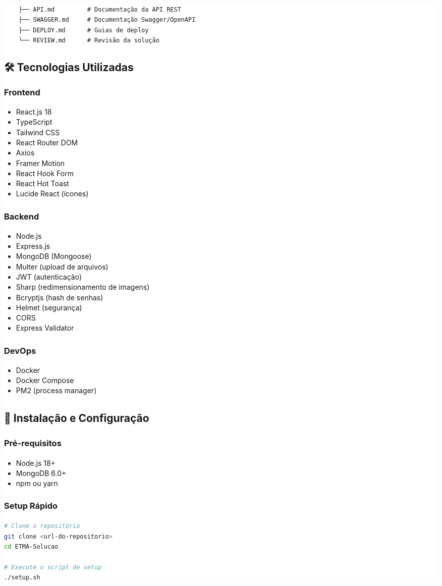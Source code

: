 ```
    ├── API.md         # Documentação da API REST
    ├── SWAGGER.md     # Documentação Swagger/OpenAPI
    ├── DEPLOY.md      # Guias de deploy
    └── REVIEW.md      # Revisão da solução
```

## 🛠️ Tecnologias Utilizadas

### Frontend
- React.js 18
- TypeScript
- Tailwind CSS
- React Router DOM
- Axios
- Framer Motion
- React Hook Form
- React Hot Toast
- Lucide React (ícones)

### Backend
- Node.js
- Express.js
- MongoDB (Mongoose)
- Multer (upload de arquivos)
- JWT (autenticação)
- Sharp (redimensionamento de imagens)
- Bcryptjs (hash de senhas)
- Helmet (segurança)
- CORS
- Express Validator

### DevOps
- Docker
- Docker Compose
- PM2 (process manager)

## 🚀 Instalação e Configuração

### Pré-requisitos
- Node.js 18+ 
- MongoDB 6.0+
- npm ou yarn

### Setup Rápido
```bash
# Clone o repositório
git clone <url-do-repositorio>
cd ETMA-Solucao

# Execute o script de setup
./setup.sh
```
